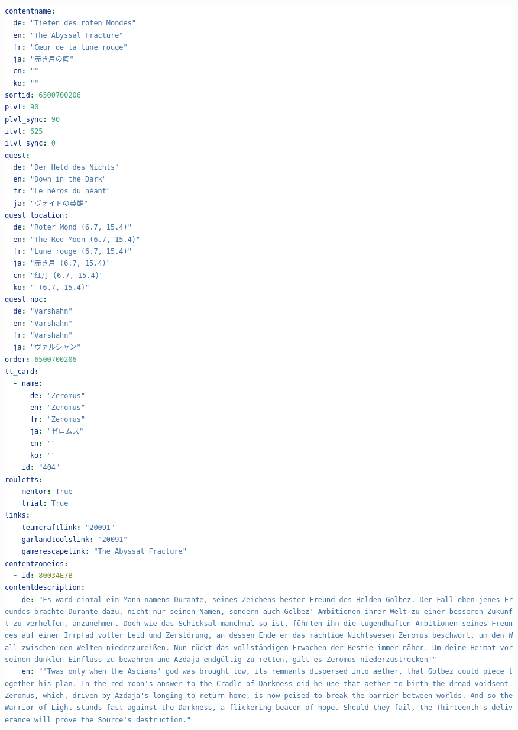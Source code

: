 ```yaml
contentname:
  de: "Tiefen des roten Mondes"
  en: "The Abyssal Fracture"
  fr: "Cœur de la lune rouge"
  ja: "赤き月の底"
  cn: ""
  ko: ""
sortid: 6500700206
plvl: 90
plvl_sync: 90
ilvl: 625
ilvl_sync: 0
quest:
  de: "Der Held des Nichts"
  en: "Down in the Dark"
  fr: "Le héros du néant"
  ja: "ヴォイドの英雄"
quest_location:
  de: "Roter Mond (6.7, 15.4)"
  en: "The Red Moon (6.7, 15.4)"
  fr: "Lune rouge (6.7, 15.4)"
  ja: "赤き月 (6.7, 15.4)"
  cn: "红月 (6.7, 15.4)"
  ko: " (6.7, 15.4)"
quest_npc:
  de: "Varshahn"
  en: "Varshahn"
  fr: "Varshahn"
  ja: "ヴァルシャン"
order: 6500700206
tt_card:
  - name:
      de: "Zeromus"
      en: "Zeromus"
      fr: "Zeromus"
      ja: "ゼロムス"
      cn: ""
      ko: ""
    id: "404"
rouletts:
    mentor: True
    trial: True
links:
    teamcraftlink: "20091"
    garlandtoolslink: "20091"
    gamerescapelink: "The_Abyssal_Fracture"
contentzoneids:
  - id: 80034E7B
contentdescription:
    de: "Es ward einmal ein Mann namens Durante, seines Zeichens bester Freund des Helden Golbez. Der Fall eben jenes Freundes brachte Durante dazu, nicht nur seinen Namen, sondern auch Golbez' Ambitionen ihrer Welt zu einer besseren Zukunft zu verhelfen, anzunehmen. Doch wie das Schicksal manchmal so ist, führten ihn die tugendhaften Ambitionen seines Freundes auf einen Irrpfad voller Leid und Zerstörung, an dessen Ende er das mächtige Nichtswesen Zeromus beschwört, um den Wall zwischen den Welten niederzureißen. Nun rückt das vollständigen Erwachen der Bestie immer näher. Um deine Heimat vor seinem dunklen Einfluss zu bewahren und Azdaja endgültig zu retten, gilt es Zeromus niederzustrecken!"
    en: "'Twas only when the Ascians' god was brought low, its remnants dispersed into aether, that Golbez could piece together his plan. In the red moon's answer to the Cradle of Darkness did he use that aether to birth the dread voidsent Zeromus, which, driven by Azdaja's longing to return home, is now poised to break the barrier between worlds. And so the Warrior of Light stands fast against the Darkness, a flickering beacon of hope. Should they fail, the Thirteenth's deliverance will prove the Source's destruction."
```